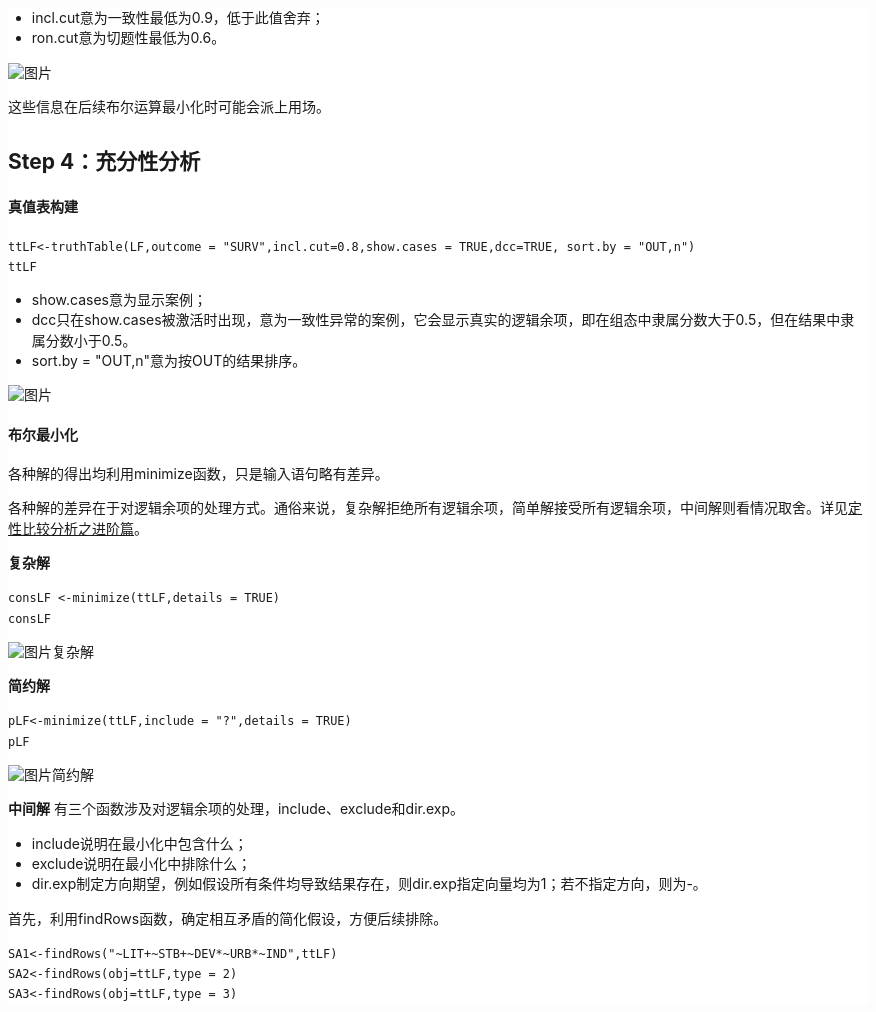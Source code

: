 - incl.cut意为一致性最低为0.9，低于此值舍弃；
- ron.cut意为切题性最低为0.6。

![图片](https://tie-1315290370.cos.ap-beijing.myqcloud.com/Other/202409091433883.webp)

这些信息在后续布尔运算最小化时可能会派上用场。

## **Step 4：充分性分析**

#### **真值表构建**

```
ttLF<-truthTable(LF,outcome = "SURV",incl.cut=0.8,show.cases = TRUE,dcc=TRUE, sort.by = "OUT,n")
ttLF
```

- show.cases意为显示案例；
- dcc只在show.cases被激活时出现，意为一致性异常的案例，它会显示真实的逻辑余项，即在组态中隶属分数大于0.5，但在结果中隶属分数小于0.5。
- sort.by = "OUT,n"意为按OUT的结果排序。

![图片](https://tie-1315290370.cos.ap-beijing.myqcloud.com/Other/202409091433179.webp)

#### **布尔最小化**

各种解的得出均利用minimize函数，只是输入语句略有差异。

各种解的差异在于对逻辑余项的处理方式。通俗来说，复杂解拒绝所有逻辑余项，简单解接受所有逻辑余项，中间解则看情况取舍。详见[定性比较分析之进阶篇](https://mp.weixin.qq.com/s?__biz=MzIwMDk1OTM2OQ==&mid=2247484640&idx=1&sn=5501b6ba01023ab262bab1da3a449b28&chksm=96f47006a183f910940cae55709f83afad15a8a328f9f0ef8abe20fb9b3638c3c1438ed78e05&scene=21#wechat_redirect)。

**复杂解**

```
consLF <-minimize(ttLF,details = TRUE)
consLF
```

![图片](https://tie-1315290370.cos.ap-beijing.myqcloud.com/Other/202409091433212.webp)复杂解

**简约解**

```
pLF<-minimize(ttLF,include = "?",details = TRUE)
pLF
```

![图片](https://tie-1315290370.cos.ap-beijing.myqcloud.com/Other/202409091433227.webp)简约解

**中间解** 有三个函数涉及对逻辑余项的处理，include、exclude和dir.exp。

- include说明在最小化中包含什么；
- exclude说明在最小化中排除什么；
- dir.exp制定方向期望，例如假设所有条件均导致结果存在，则dir.exp指定向量均为1；若不指定方向，则为-。

首先，利用findRows函数，确定相互矛盾的简化假设，方便后续排除。

```
SA1<-findRows("~LIT+~STB+~DEV*~URB*~IND",ttLF)
SA2<-findRows(obj=ttLF,type = 2)
SA3<-findRows(obj=ttLF,type = 3)
```
